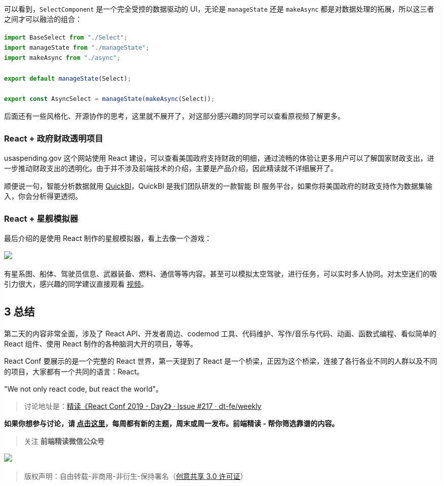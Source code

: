 可以看到，`SelectComponent` 是一个完全受控的数据驱动的 UI，无论是 `manageState` 还是 `makeAsync` 都是对数据处理的拓展，所以这三者之间才可以融洽的组合：

```js
import BaseSelect from "./Select";
import manageState from "./manageState";
import makeAsync from "./async";

export default manageState(Select);

export const AsyncSelect = manageState(makeAsync(Select));
```

后面还有一些风格化、开源协作的思考，这里就不展开了，对这部分感兴趣的同学可以查看原视频了解更多。

### React + 政府财政透明项目

usaspending.gov 这个网站使用 React 建设，可以查看美国政府支持财政的明细，通过流畅的体验让更多用户可以了解国家财政支出，进一步推动财政支出的透明化。由于并不涉及前端技术的介绍，主要是产品介绍，因此精读就不详细展开了。

顺便说一句，智能分析数据就用 [QuickBI](https://www.alibabacloud.com/zh/product/quickbi)，QuickBI 是我们团队研发的一款智能 BI 服务平台，如果你将美国政府的财政支持作为数据集输入，你会分析得更透彻。

### React + 星舰模拟器

最后介绍的是使用 React 制作的星舰模拟器，看上去像一个游戏：

<img width=500 src="https://img.alicdn.com/tfs/TB1HrxAneL2gK0jSZPhXXahvXXa-1946-1104.png">

有星系图、船体、驾驶员信息、武器装备、燃料、通信等等内容。甚至可以模拟太空驾驶，进行任务，可以实时多人协同。对太空迷们的吸引力很大，感兴趣的同学建议直接观看 [视频](https://youtu.be/JDDxR1a15Yo?t=28638)。

## 3 总结

第二天的内容非常全面，涉及了 React API、开发者周边、codemod 工具、代码维护、写作/音乐与代码、动画、函数式编程、看似简单的 React 组件、使用 React 制作的各种脑洞大开的项目，等等。

React Conf 要展示的是一个完整的 React 世界，第一天提到了 React 是一个桥梁，正因为这个桥梁，连接了各行各业不同的人群以及不同的项目，大家都有一个共同的语言：React。

"We not only react code, but react the world"。

> 讨论地址是：[精读《React Conf 2019 - Day2》 · Issue #217 · dt-fe/weekly](https://github.com/dt-fe/weekly/issues/217)

**如果你想参与讨论，请 [点击这里](https://github.com/dt-fe/weekly)，每周都有新的主题，周末或周一发布。前端精读 - 帮你筛选靠谱的内容。**

> 关注 **前端精读微信公众号**

<img width=200 src="https://img.alicdn.com/tfs/TB165W0MCzqK1RjSZFLXXcn2XXa-258-258.jpg">

> 版权声明：自由转载-非商用-非衍生-保持署名（[创意共享 3.0 许可证](https://creativecommons.org/licenses/by-nc-nd/3.0/deed.zh)）
